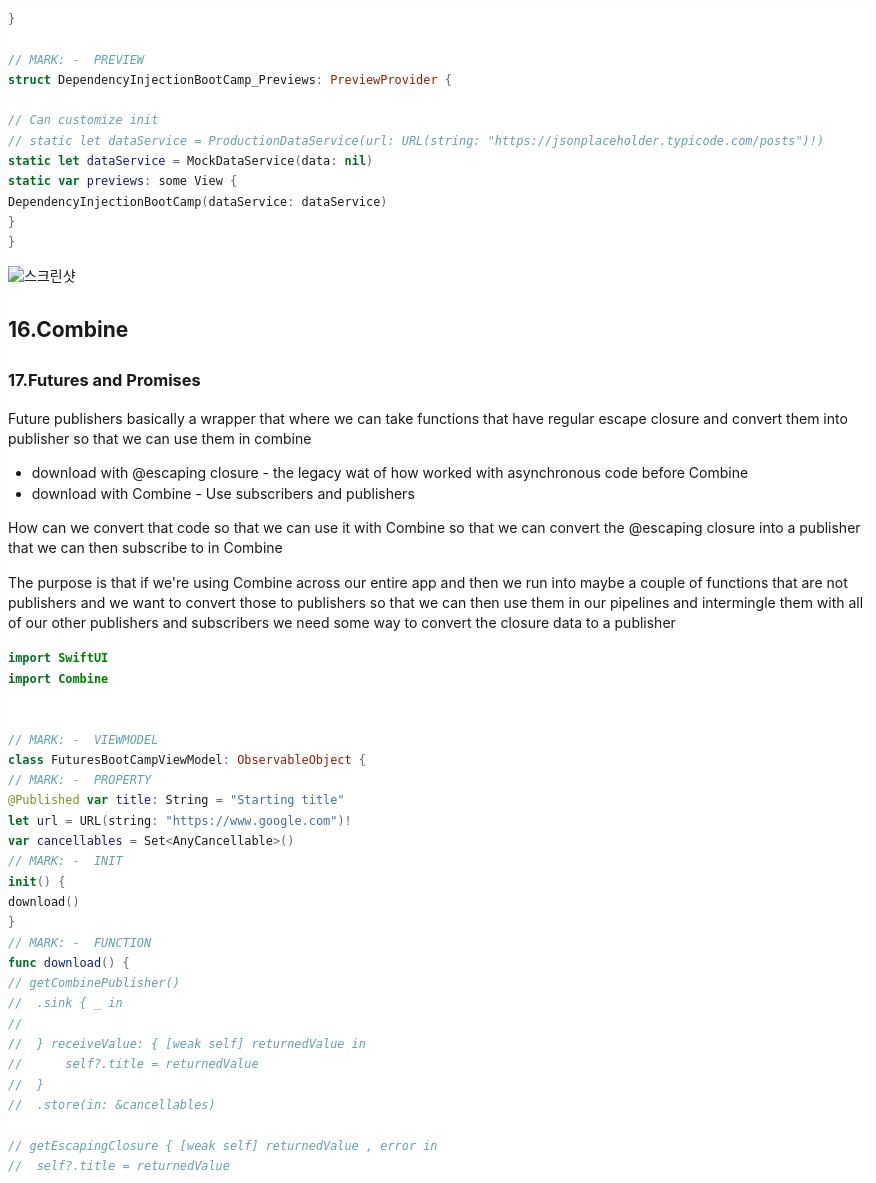 ```swift
}

// MARK: -  PREVIEW
struct DependencyInjectionBootCamp_Previews: PreviewProvider {

// Can customize init
// static let dataService = ProductionDataService(url: URL(string: "https://jsonplaceholder.typicode.com/posts")!)
static let dataService = MockDataService(data: nil)
static var previews: some View {
DependencyInjectionBootCamp(dataService: dataService)
}
}

```

  <img height="350"  alt="스크린샷" src="https://user-images.githubusercontent.com/28912774/163332542-81f1121e-1256-49dd-8969-cff827078fa9.png">

## 16.Combine

### 17.Futures and Promises

Future publishers basically a wrapper that where we can take functions that have regular escape closure and convert them into publisher so that we can use them in combine

- download with @escaping closure - the legacy wat of how worked with asynchronous code before Combine
- download with Combine - Use subscribers and publishers

How can we convert that code so that we can use it with Combine so that we can convert the @escaping closure into a publisher that we can then subscribe to in Combine

The purpose is that if we're using Combine across our entire app and then we run into maybe a couple of functions that are not publishers and we want to convert those to publishers so that we can then use them in our pipelines and intermingle them with all of our other publishers and subscribers we need some way to convert the closure data to a publisher

```swift
import SwiftUI
import Combine


// MARK: -  VIEWMODEL
class FuturesBootCampViewModel: ObservableObject {
// MARK: -  PROPERTY
@Published var title: String = "Starting title"
let url = URL(string: "https://www.google.com")!
var cancellables = Set<AnyCancellable>()
// MARK: -  INIT
init() {
download()
}
// MARK: -  FUNCTION
func download() {
// getCombinePublisher()
// 	.sink { _ in
//
// 	} receiveValue: { [weak self] returnedValue in
// 		self?.title = returnedValue
// 	}
// 	.store(in: &cancellables)

// getEscapingClosure { [weak self] returnedValue , error in
// 	self?.title = returnedValue
```